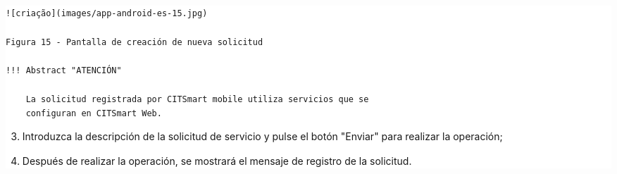     ![criação](images/app-android-es-15.jpg)

    Figura 15 - Pantalla de creación de nueva solicitud

    !!! Abstract "ATENCIÓN"

        La solicitud registrada por CITSmart mobile utiliza servicios que se
        configuran en CITSmart Web.

3.  Introduzca la descripción de la solicitud de servicio y pulse el
    botón "Enviar" para realizar la operación;

4.  Después de realizar la operación, se mostrará el mensaje de registro de la
    solicitud.
